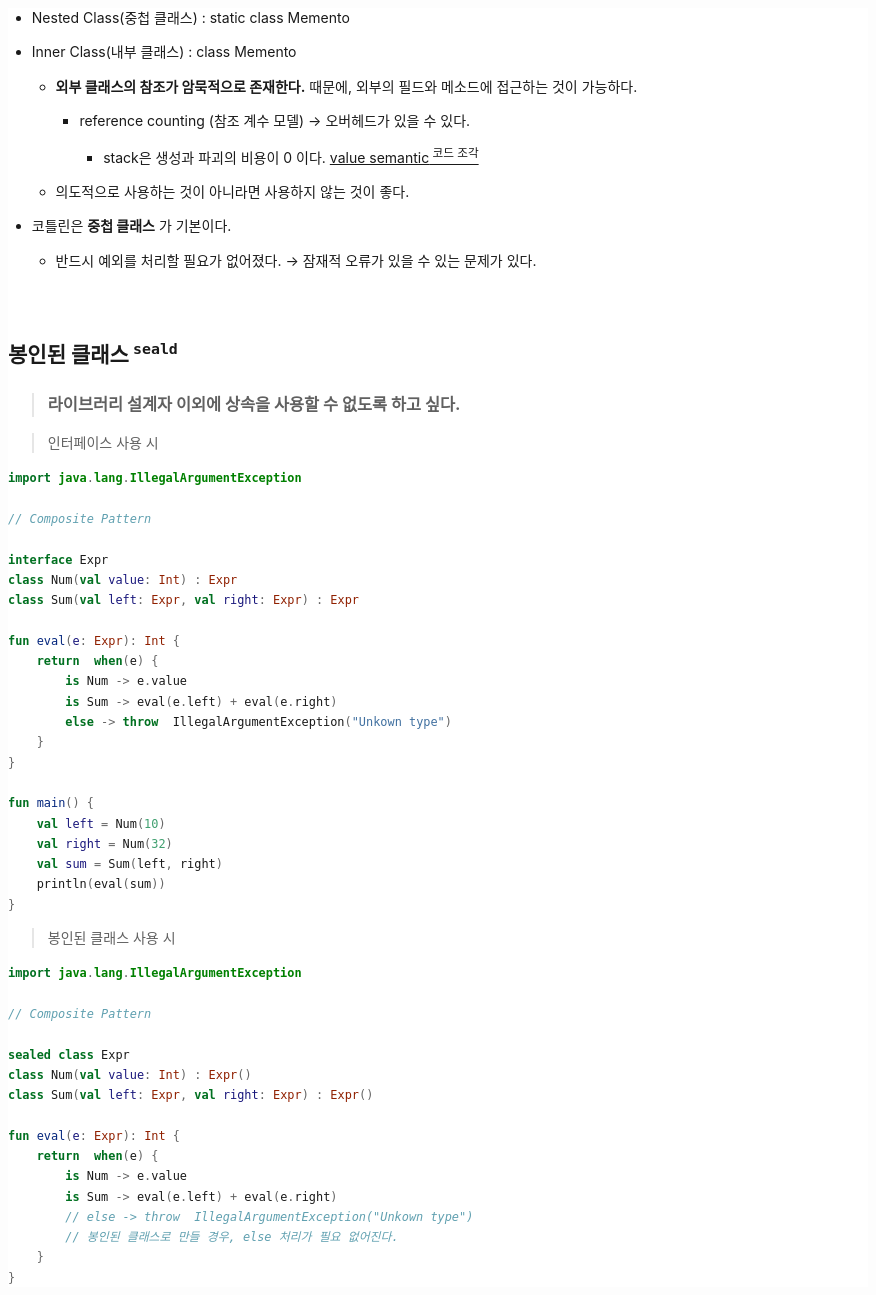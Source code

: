 - Nested Class(중첩 클래스) : static class Memento

- Inner Class(내부 클래스) : class Memento

  - **외부 클래스의 참조가 암묵적으로 존재한다.** 때문에, 외부의 필드와 메소드에 접근하는 것이 가능하다.

     - reference counting (참조 계수 모델) → 오버헤드가 있을 수 있다.

         - stack은 생성과 파괴의 비용이 0 이다. [value semantic<sup> 코드 조각</sup>](https://academy.realm.io/kr/posts/letswift-swift-performance/)

  - 의도적으로 사용하는 것이 아니라면 사용하지 않는 것이 좋다.

- 코틀린은 **중첩 클래스** 가 기본이다.
  
  - 반드시 예외를 처리할 필요가 없어졌다. → 잠재적 오류가 있을 수 있는 문제가 있다.

<br>

## 봉인된 클래스<sup> `seald`</sup>

> ### 라이브러리 설계자 이외에 상속을 사용할 수 없도록 하고 싶다. 

> 인터페이스 사용 시

```kotlin
import java.lang.IllegalArgumentException

// Composite Pattern

interface Expr
class Num(val value: Int) : Expr
class Sum(val left: Expr, val right: Expr) : Expr

fun eval(e: Expr): Int {
    return  when(e) {
        is Num -> e.value
        is Sum -> eval(e.left) + eval(e.right)
        else -> throw  IllegalArgumentException("Unkown type")
    }
}

fun main() {
    val left = Num(10)
    val right = Num(32)
    val sum = Sum(left, right)
    println(eval(sum))
}
```

> 봉인된 클래스 사용 시

```kotlin
import java.lang.IllegalArgumentException

// Composite Pattern

sealed class Expr
class Num(val value: Int) : Expr()
class Sum(val left: Expr, val right: Expr) : Expr()

fun eval(e: Expr): Int {
    return  when(e) {
        is Num -> e.value
        is Sum -> eval(e.left) + eval(e.right)
        // else -> throw  IllegalArgumentException("Unkown type")
        // 봉인된 클래스로 만들 경우, else 처리가 필요 없어진다.
    }
}
```